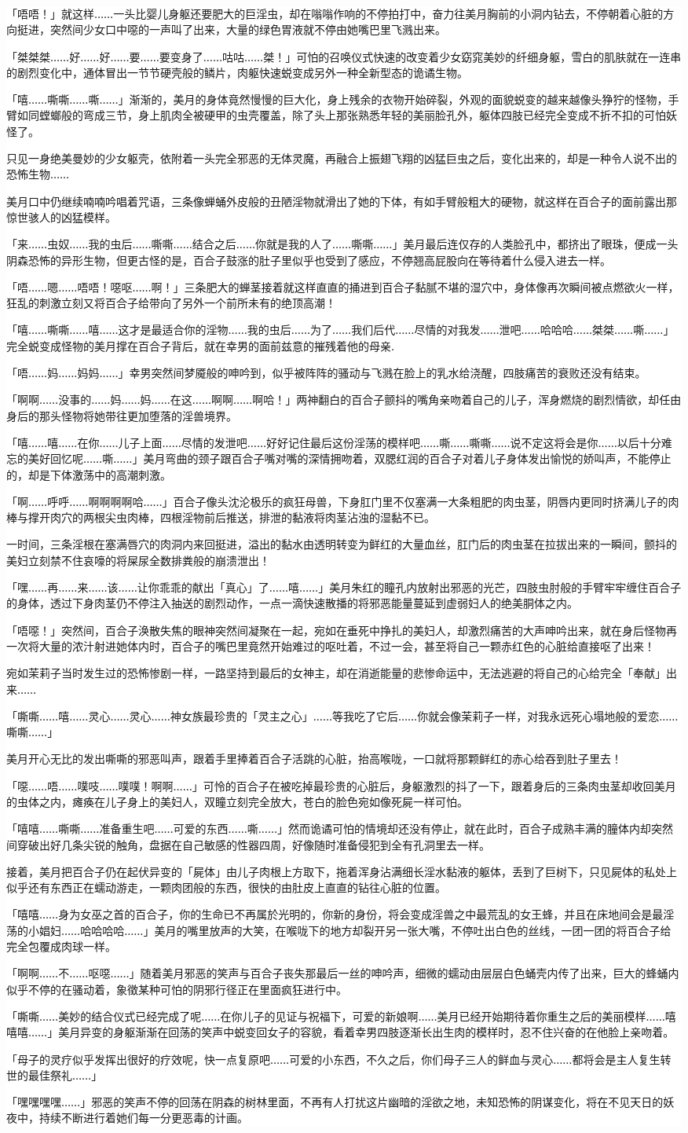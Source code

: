 「唔唔！」就这样……一头比婴儿身躯还要肥大的巨淫虫，却在嗡嗡作响的不停拍打中，奋力往美月胸前的小洞内钻去，不停朝着心脏的方向挺进，突然间少女口中噁的一声叫了出来，大量的绿色胃液就不停由她嘴巴里飞溅出来。

「桀桀桀……好……好……要……要变身了……咕咕……桀！」可怕的召唤仪式快速的改变着少女窈窕美妙的纤细身躯，雪白的肌肤就在一连串的剧烈变化中，通体冒出一节节硬壳般的鳞片，肉躯快速蜕变成另外一种全新型态的诡谲生物。

「嘻……嘶嘶……嘶……」渐渐的，美月的身体竟然慢慢的巨大化，身上残余的衣物开始碎裂，外观的面貌蜕变的越来越像头狰狞的怪物，手臂如同螳螂般的弯成三节，身上肌肉全被硬甲的虫壳覆盖，除了头上那张熟悉年轻的美丽脸孔外，躯体四肢已经完全变成不折不扣的可怕妖怪了。

只见一身绝美曼妙的少女躯壳，依附着一头完全邪恶的无体灵魔，再融合上振翅飞翔的凶猛巨虫之后，变化出来的，却是一种令人说不出的恐怖生物……

美月口中仍继续喃喃吟唱着咒语，三条像蝉蛹外皮般的丑陋淫物就滑出了她的下体，有如手臂般粗大的硬物，就这样在百合子的面前露出那惊世骇人的凶猛模样。

「来……虫奴……我的虫后……嘶嘶……结合之后……你就是我的人了……嘶嘶……」美月最后连仅存的人类脸孔中，都挤出了眼珠，便成一头阴森恐怖的异形生物，但更古怪的是，百合子鼓涨的肚子里似乎也受到了感应，不停翘高屁股向在等待着什么侵入进去一样。

「唔……嗯……唔唔！噁呕……啊！」三条肥大的蝉茎接着就这样直直的捅进到百合子黏腻不堪的湿穴中，身体像再次瞬间被点燃欲火一样，狂乱的刺激立刻又将百合子给带向了另外一个前所未有的绝顶高潮！

「嘻……嘶嘶……嘻……这才是最适合你的淫物……我的虫后……为了……我们后代……尽情的对我发……泄吧……哈哈哈……桀桀……嘶……」完全蜕变成怪物的美月撑在百合子背后，就在幸男的面前兹意的摧残着他的母亲.

「唔……妈……妈妈……」幸男突然间梦魇般的呻吟到，似乎被阵阵的骚动与飞溅在脸上的乳水给浇醒，四肢痛苦的衰败还没有结束。

「啊啊……没事的……妈……妈……在这……啊啊……啊哈！」两神翻白的百合子颤抖的嘴角亲吻着自己的儿子，浑身燃烧的剧烈情欲，却任由身后的那头怪物将她带往更加堕落的淫兽境界。

「嘻……嘻……在你……儿子上面……尽情的发泄吧……好好记住最后这份淫荡的模样吧……嘶……嘶嘶……说不定这将会是你……以后十分难忘的美好回忆呢……嘶……」美月弯曲的颈子跟百合子嘴对嘴的深情拥吻着，双腮红润的百合子对着儿子身体发出愉悦的娇叫声，不能停止的，却是下体激荡中的高潮刺激。

「啊……呼呼……啊啊啊啊哈……」百合子像头沈沦极乐的疯狂母兽，下身肛门里不仅塞满一大条粗肥的肉虫茎，阴唇内更同时挤满儿子的肉棒与撑开肉穴的两根尖虫肉棒，四根淫物前后推送，排泄的黏液将肉茎沾浊的湿黏不已。

一时间，三条淫根在塞满唇穴的肉洞内来回挺进，溢出的黏水由透明转变为鲜红的大量血丝，肛门后的肉虫茎在拉拔出来的一瞬间，颤抖的美妇立刻禁不住哀嚎的将屎尿全数排粪般的崩溃泄出！

「嘿……再……来……该……让你乖乖的献出「真心」了……嘻……」美月朱红的瞳孔内放射出邪恶的光芒，四肢虫肘般的手臂牢牢缠住百合子的身体，透过下身肉茎仍不停注入抽送的剧烈动作，一点一滴快速散播的将邪恶能量蔓延到虚弱妇人的绝美胴体之内。

「唔噁！」突然间，百合子涣散失焦的眼神突然间凝聚在一起，宛如在垂死中挣扎的美妇人，却激烈痛苦的大声呻吟出来，就在身后怪物再一次将大量的浓汁射进她体内时，百合子的嘴巴里竟然开始难过的呕吐着，不过一会，甚至将自己一颗赤红色的心脏给直接呕了出来！

宛如茉莉子当时发生过的恐怖惨剧一样，一路坚持到最后的女神主，却在消逝能量的悲惨命运中，无法逃避的将自己的心给完全「奉献」出来……

「嘶嘶……嘻……灵心……灵心……神女族最珍贵的「灵主之心」……等我吃了它后……你就会像茉莉子一样，对我永远死心塌地般的爱恋……嘶嘶……」

美月开心无比的发出嘶嘶的邪恶叫声，跟着手里捧着百合子活跳的心脏，抬高喉咙，一口就将那颗鲜红的赤心给吞到肚子里去！

「噁……唔……噗吱……噗噗！啊啊……」可怜的百合子在被吃掉最珍贵的心脏后，身躯激烈的抖了一下，跟着身后的三条肉虫茎却收回美月的虫体之内，瘫痪在儿子身上的美妇人，双瞳立刻完全放大，苍白的脸色宛如像死屍一样可怕。

「嘻嘻……嘶嘶……准备重生吧……可爱的东西……嘶……」然而诡谲可怕的情境却还没有停止，就在此时，百合子成熟丰满的朣体内却突然间穿破出好几条尖锐的触角，盘据在自己敏感的性器四周，好像随时准备侵犯到全有孔洞里去一样。

接着，美月把百合子仍在起伏异变的「屍体」由儿子肉根上方取下，拖着浑身沾满细长淫水黏液的躯体，丢到了巨树下，只见屍体的私处上似乎还有东西正在蠕动游走，一颗肉团般的东西，很快的由肚皮上直直的钻往心脏的位置。

「嘻嘻……身为女巫之首的百合子，你的生命已不再属於光明的，你新的身份，将会变成淫兽之中最荒乱的女王蜂，并且在床地间会是最淫荡的小娼妇……哈哈哈哈……」美月的嘴里放声的大笑，在喉咙下的地方却裂开另一张大嘴，不停吐出白色的丝线，一团一团的将百合子给完全包覆成肉球一样。

「啊啊……不……呕噁……」随着美月邪恶的笑声与百合子丧失那最后一丝的呻吟声，细微的蠕动由层层白色蛹壳内传了出来，巨大的蜂蛹内似乎不停的在骚动着，象徵某种可怕的阴邪行径正在里面疯狂进行中。

「嘶嘶……美妙的结合仪式已经完成了呢……在你儿子的见证与祝福下，可爱的新娘啊……美月已经开始期待着你重生之后的美丽模样……嘻嘻嘻……」美月异变的身躯渐渐在回荡的笑声中蜕变回女子的容貌，看着幸男四肢逐渐长出生肉的模样时，忍不住兴奋的在他脸上亲吻着。

「母子的灵疗似乎发挥出很好的疗效呢，快一点复原吧……可爱的小东西，不久之后，你们母子三人的鲜血与灵心……都将会是主人复生转世的最佳祭礼……」

「嘿嘿嘿嘿……」邪恶的笑声不停的回荡在阴森的树林里面，不再有人打扰这片幽暗的淫欲之地，未知恐怖的阴谋变化，将在不见天日的妖夜中，持续不断进行着她们每一分更恶毒的计画。
